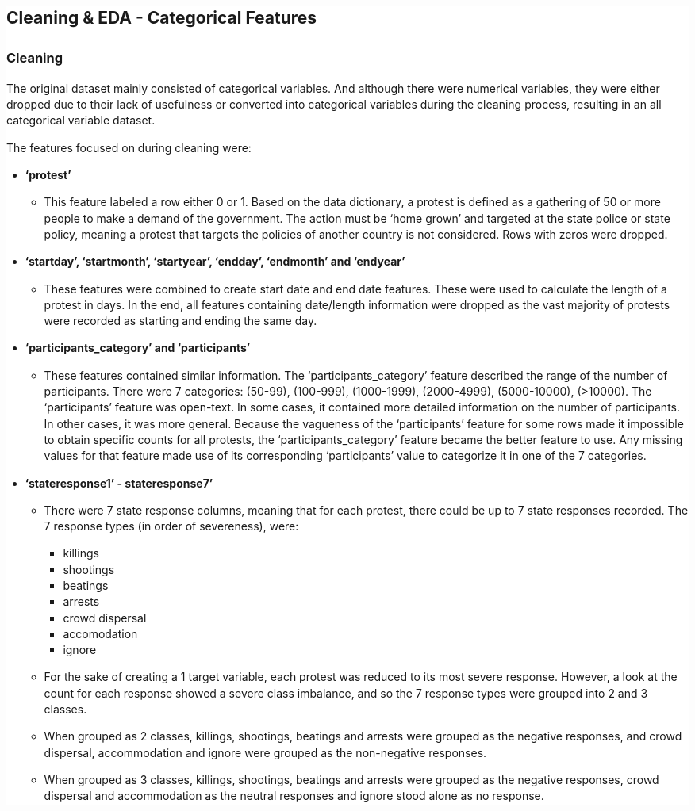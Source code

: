 
## Cleaning & EDA - Categorical Features

### Cleaning

The original dataset mainly consisted of categorical variables. And although there were numerical variables, they were either dropped due to their lack of usefulness or converted into categorical variables during the cleaning process, resulting in an all categorical variable dataset.

The features focused on during cleaning were:

- **‘protest’**
   - This feature labeled a row either 0 or 1. Based on the data dictionary, a protest is defined as a gathering of 50 or more people to make a demand of the  government. The action must be ‘home grown’ and targeted at the state police or state policy, meaning a protest that targets the policies of another country is not considered. Rows with zeros were dropped.


- **‘startday’, ‘startmonth’, ‘startyear’, ‘endday’, ‘endmonth’ and ‘endyear’**
   - These features were combined to create start date and end date features. These were used to calculate the length of a protest in days. In the end, all features containing date/length information were dropped as the vast majority of protests were recorded as starting and ending the same day.


- **‘participants_category’ and ‘participants’**
   - These features contained similar information. The ‘participants_category’ feature described the range of the number of participants. There were 7 categories: (50-99), (100-999), (1000-1999), (2000-4999), (5000-10000), (>10000). The ‘participants’ feature was open-text. In some cases, it contained more detailed information on the number of participants. In other cases, it was more general. Because the vagueness of the ‘participants’ feature for some rows made it impossible to obtain specific counts for all protests, the ‘participants_category’ feature became the better feature to use. Any missing values for that feature made use of its corresponding ‘participants’ value to categorize it in one of the 7 categories.


- **‘stateresponse1’ - stateresponse7’**

   - There were 7 state response columns, meaning that for each protest, there could be up to 7 state responses recorded. The 7 response types (in order of severeness), were: 
      - killings
      - shootings
      - beatings
      - arrests
      - crowd dispersal
      - accomodation
      - ignore

   - For the sake of creating a 1 target variable, each protest was reduced to its most severe response. However, a look at the count for each response showed a severe class imbalance, and so the 7 response types were grouped into 2 and 3 classes. 

   - When grouped as 2 classes, killings, shootings, beatings and arrests were grouped as the negative responses, and crowd dispersal, accommodation and ignore were grouped as the non-negative responses.  

   - When grouped as 3 classes, killings, shootings, beatings and arrests were grouped as the negative responses, crowd dispersal and accommodation as the neutral responses and ignore stood alone as no response.
